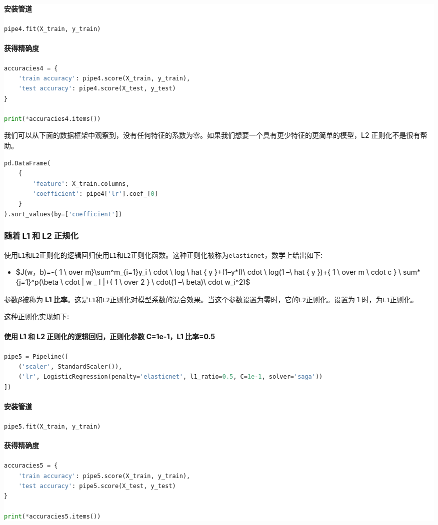#### 安装管道

```py
pipe4.fit(X_train, y_train)
```

#### 获得精确度

```py
accuracies4 = {
    'train accuracy': pipe4.score(X_train, y_train), 
    'test accuracy': pipe4.score(X_test, y_test)
}

print(*accuracies4.items())
```

我们可以从下面的数据框架中观察到，没有任何特征的系数为零。如果我们想要一个具有更少特征的更简单的模型，L2 正则化不是很有帮助。

```py
pd.DataFrame(
    {
        'feature': X_train.columns,
        'coefficient': pipe4['lr'].coef_[0]
    }
).sort_values(by=['coefficient'])
```

### 随着 L1 和 L2 正规化

使用`L1`和`L2`正则化的逻辑回归使用`L1`和`L2`正则化函数。这种正则化被称为`elasticnet`，数学上给出如下:

*   $J(w，b)=-{ 1 \ over m}\sum^m_{i=1}y_i \ cdot \ log \ hat { y }+(1–y*I)\ cdot \ log(1 –\ hat { y })+{ 1 \ over m \ cdot c } \ sum*{j=1}^p(\beta \ cdot | w _ I |+{ 1 \ over 2 } \ cdot(1 –\ beta)\ cdot w_i^2)$

参数$\beta$被称为 **L1 比率**。这是`L1`和`L2`正则化对模型系数的混合效果。当这个参数设置为零时，它的`L2`正则化。设置为 1 时，为`L1`正则化。

这种正则化实现如下:

#### 使用 L1 和 L2 正则化的逻辑回归，正则化参数 C=1e-1，L1 比率=0.5

```py
pipe5 = Pipeline([
    ('scaler', StandardScaler()),
    ('lr', LogisticRegression(penalty='elasticnet', l1_ratio=0.5, C=1e-1, solver='saga'))
])
```

#### 安装管道

```py
pipe5.fit(X_train, y_train)
```

#### 获得精确度

```py
accuracies5 = {
    'train accuracy': pipe5.score(X_train, y_train), 
    'test accuracy': pipe5.score(X_test, y_test)
}

print(*accuracies5.items())
```
